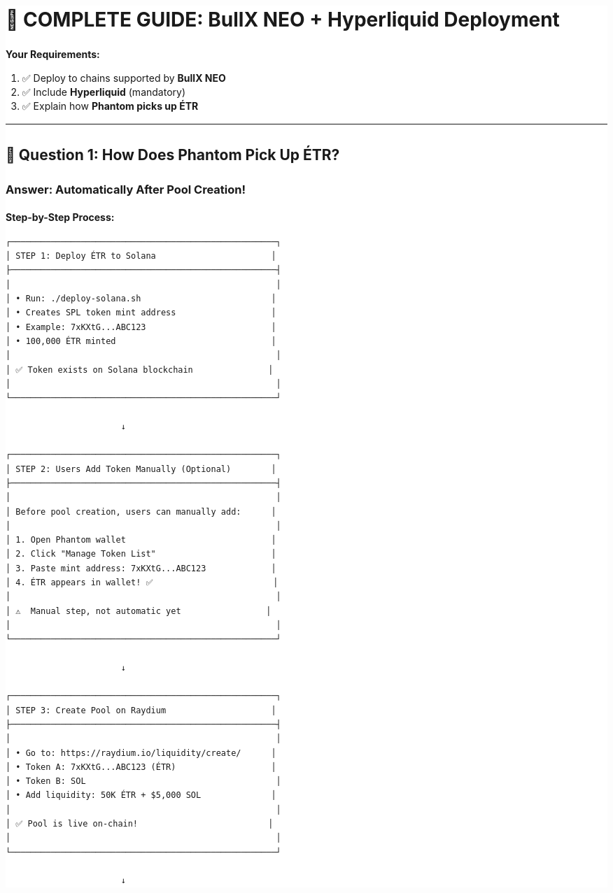 # 🎯 COMPLETE GUIDE: BullX NEO + Hyperliquid Deployment

**Your Requirements:**
1. ✅ Deploy to chains supported by **BullX NEO**
2. ✅ Include **Hyperliquid** (mandatory)
3. ✅ Explain how **Phantom picks up ÉTR**

---

## 🔑 Question 1: How Does Phantom Pick Up ÉTR?

### Answer: Automatically After Pool Creation!

**Step-by-Step Process:**

```
┌─────────────────────────────────────────────────────┐
│ STEP 1: Deploy ÉTR to Solana                       │
├─────────────────────────────────────────────────────┤
│                                                     │
│ • Run: ./deploy-solana.sh                          │
│ • Creates SPL token mint address                   │
│ • Example: 7xKXtG...ABC123                         │
│ • 100,000 ÉTR minted                               │
│                                                     │
│ ✅ Token exists on Solana blockchain               │
│                                                     │
└─────────────────────────────────────────────────────┘

                       ↓

┌─────────────────────────────────────────────────────┐
│ STEP 2: Users Add Token Manually (Optional)        │
├─────────────────────────────────────────────────────┤
│                                                     │
│ Before pool creation, users can manually add:      │
│                                                     │
│ 1. Open Phantom wallet                             │
│ 2. Click "Manage Token List"                       │
│ 3. Paste mint address: 7xKXtG...ABC123             │
│ 4. ÉTR appears in wallet! ✅                        │
│                                                     │
│ ⚠️  Manual step, not automatic yet                 │
│                                                     │
└─────────────────────────────────────────────────────┘

                       ↓

┌─────────────────────────────────────────────────────┐
│ STEP 3: Create Pool on Raydium                     │
├─────────────────────────────────────────────────────┤
│                                                     │
│ • Go to: https://raydium.io/liquidity/create/      │
│ • Token A: 7xKXtG...ABC123 (ÉTR)                   │
│ • Token B: SOL                                      │
│ • Add liquidity: 50K ÉTR + $5,000 SOL              │
│                                                     │
│ ✅ Pool is live on-chain!                          │
│                                                     │
└─────────────────────────────────────────────────────┘

                       ↓

```
